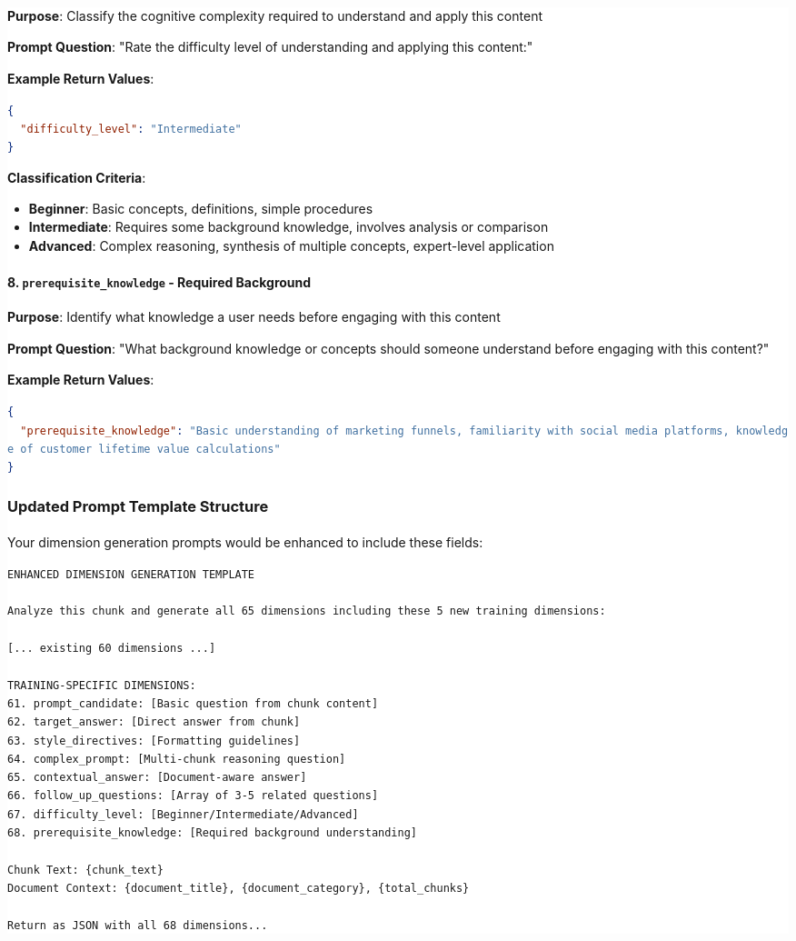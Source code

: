**Purpose**: Classify the cognitive complexity required to understand and apply this content

**Prompt Question**: "Rate the difficulty level of understanding and applying this content:"

**Example Return Values**:
```json
{
  "difficulty_level": "Intermediate"
}
```

**Classification Criteria**:
- **Beginner**: Basic concepts, definitions, simple procedures
- **Intermediate**: Requires some background knowledge, involves analysis or comparison
- **Advanced**: Complex reasoning, synthesis of multiple concepts, expert-level application

#### 8. `prerequisite_knowledge` - Required Background

**Purpose**: Identify what knowledge a user needs before engaging with this content

**Prompt Question**: "What background knowledge or concepts should someone understand before engaging with this content?"

**Example Return Values**:
```json
{
  "prerequisite_knowledge": "Basic understanding of marketing funnels, familiarity with social media platforms, knowledge of customer lifetime value calculations"
}
```

### Updated Prompt Template Structure

Your dimension generation prompts would be enhanced to include these fields:

```
ENHANCED DIMENSION GENERATION TEMPLATE

Analyze this chunk and generate all 65 dimensions including these 5 new training dimensions:

[... existing 60 dimensions ...]

TRAINING-SPECIFIC DIMENSIONS:
61. prompt_candidate: [Basic question from chunk content]
62. target_answer: [Direct answer from chunk]
63. style_directives: [Formatting guidelines]
64. complex_prompt: [Multi-chunk reasoning question]
65. contextual_answer: [Document-aware answer]
66. follow_up_questions: [Array of 3-5 related questions]
67. difficulty_level: [Beginner/Intermediate/Advanced]
68. prerequisite_knowledge: [Required background understanding]

Chunk Text: {chunk_text}
Document Context: {document_title}, {document_category}, {total_chunks}

Return as JSON with all 68 dimensions...
```
